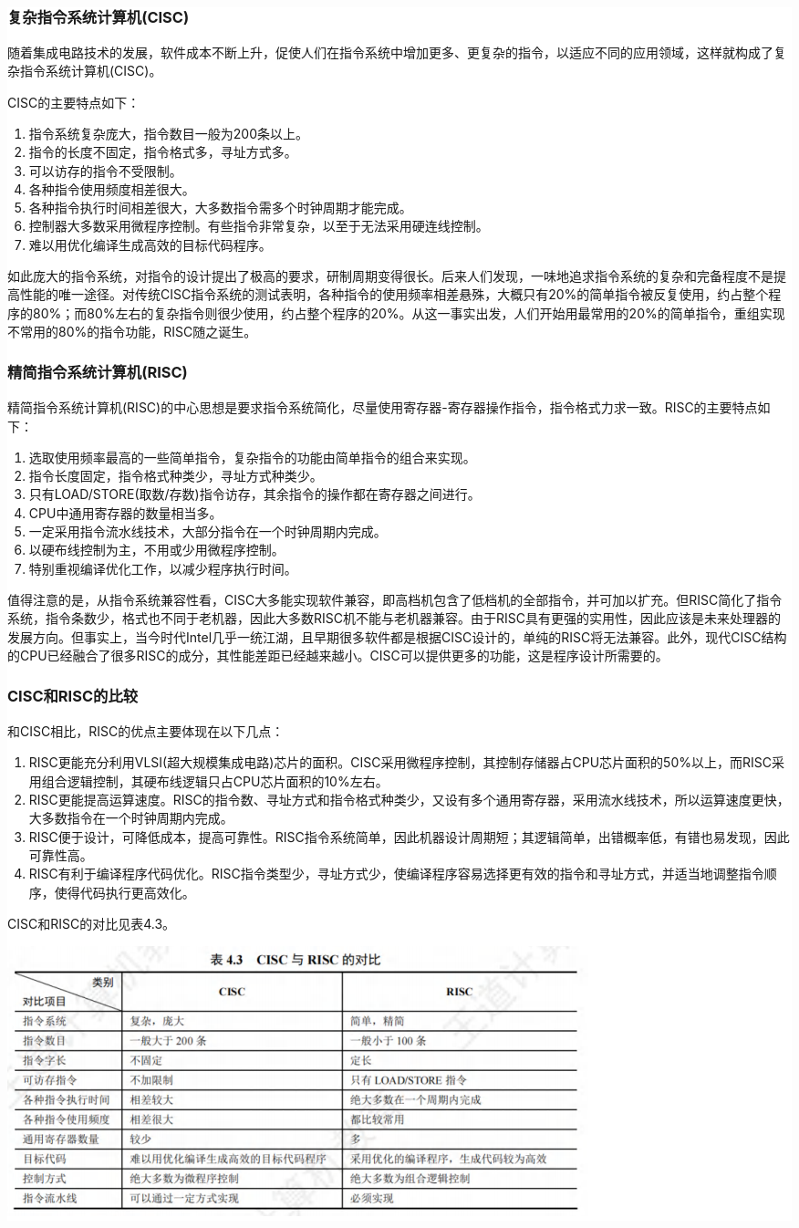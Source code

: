 ### 复杂指令系统计算机(CISC)

随着集成电路技术的发展，软件成本不断上升，促使人们在指令系统中增加更多、更复杂的指令，以适应不同的应用领域，这样就构成了复杂指令系统计算机(CISC)。

CISC的主要特点如下：
1. 指令系统复杂庞大，指令数目一般为200条以上。
2. 指令的长度不固定，指令格式多，寻址方式多。
3. 可以访存的指令不受限制。
4. 各种指令使用频度相差很大。
5. 各种指令执行时间相差很大，大多数指令需多个时钟周期才能完成。
6. 控制器大多数采用微程序控制。有些指令非常复杂，以至于无法采用硬连线控制。
7. 难以用优化编译生成高效的目标代码程序。

如此庞大的指令系统，对指令的设计提出了极高的要求，研制周期变得很长。后来人们发现，一味地追求指令系统的复杂和完备程度不是提高性能的唯一途径。对传统CISC指令系统的测试表明，各种指令的使用频率相差悬殊，大概只有20%的简单指令被反复使用，约占整个程序的80%；而80%左右的复杂指令则很少使用，约占整个程序的20%。从这一事实出发，人们开始用最常用的20%的简单指令，重组实现不常用的80%的指令功能，RISC随之诞生。

### 精简指令系统计算机(RISC)

精简指令系统计算机(RISC)的中心思想是要求指令系统简化，尽量使用寄存器-寄存器操作指令，指令格式力求一致。RISC的主要特点如下：
1. 选取使用频率最高的一些简单指令，复杂指令的功能由简单指令的组合来实现。
2. 指令长度固定，指令格式种类少，寻址方式种类少。
3. 只有LOAD/STORE(取数/存数)指令访存，其余指令的操作都在寄存器之间进行。
4. CPU中通用寄存器的数量相当多。
5. 一定采用指令流水线技术，大部分指令在一个时钟周期内完成。
6. 以硬布线控制为主，不用或少用微程序控制。
7. 特别重视编译优化工作，以减少程序执行时间。

值得注意的是，从指令系统兼容性看，CISC大多能实现软件兼容，即高档机包含了低档机的全部指令，并可加以扩充。但RISC简化了指令系统，指令条数少，格式也不同于老机器，因此大多数RISC机不能与老机器兼容。由于RISC具有更强的实用性，因此应该是未来处理器的发展方向。但事实上，当今时代Intel几乎一统江湖，且早期很多软件都是根据CISC设计的，单纯的RISC将无法兼容。此外，现代CISC结构的CPU已经融合了很多RISC的成分，其性能差距已经越来越小。CISC可以提供更多的功能，这是程序设计所需要的。

### CISC和RISC的比较

和CISC相比，RISC的优点主要体现在以下几点：
1. RISC更能充分利用VLSI(超大规模集成电路)芯片的面积。CISC采用微程序控制，其控制存储器占CPU芯片面积的50%以上，而RISC采用组合逻辑控制，其硬布线逻辑只占CPU芯片面积的10%左右。
2. RISC更能提高运算速度。RISC的指令数、寻址方式和指令格式种类少，又设有多个通用寄存器，采用流水线技术，所以运算速度更快，大多数指令在一个时钟周期内完成。
3. RISC便于设计，可降低成本，提高可靠性。RISC指令系统简单，因此机器设计周期短；其逻辑简单，出错概率低，有错也易发现，因此可靠性高。
4. RISC有利于编译程序代码优化。RISC指令类型少，寻址方式少，使编译程序容易选择更有效的指令和寻址方式，并适当地调整指令顺序，使得代码执行更高效化。

CISC和RISC的对比见表4.3。 

![image-20250224152454294](./assets/image-20250224152454294.png)